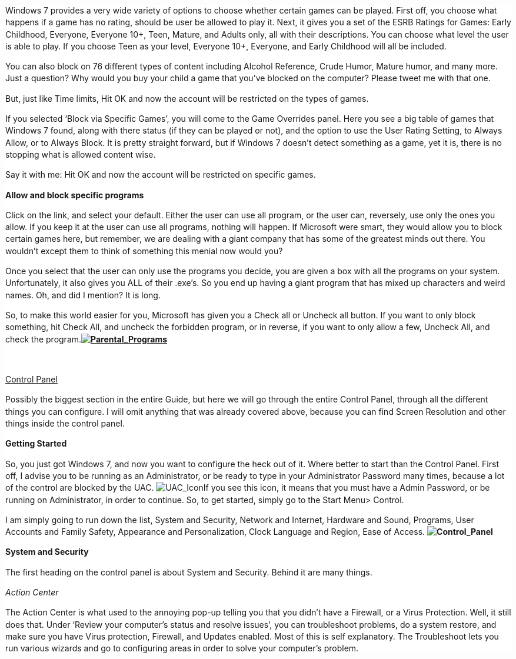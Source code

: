 Windows 7 provides a very wide variety of options to choose whether certain games can be played. First off, you choose what happens if a game has no rating, should be user be allowed to play it. Next, it gives you a set of the ESRB Ratings for Games: Early Childhood, Everyone, Everyone 10+, Teen, Mature, and Adults only, all with their descriptions. You can choose what level the user is able to play. If you choose Teen as your level, Everyone 10+, Everyone, and Early Childhood will all be included.

You can also block on 76 different types of content including Alcohol Reference, Crude Humor, Mature humor, and many more. Just a question? Why would you buy your child a game that you’ve blocked on the computer? Please tweet me with that one.

But, just like Time limits, Hit OK and now the account will be restricted on the types of games.

If you selected ‘Block via Specific Games’, you will come to the Game Overrides panel. Here you see a big table of games that Windows 7 found, along with there status (if they can be played or not), and the option to use the User Rating Setting, to Always Allow, or to Always Block. It is pretty straight forward, but if Windows 7 doesn’t detect something as a game, yet it is, there is no stopping what is allowed content wise.

Say it with me: Hit OK and now the account will be restricted on specific games.

**Allow and block specific programs**

Click on the link, and select your default. Either the user can use all program, or the user can, reversely, use only the ones you allow. If you keep it at the user can use all programs, nothing will happen. If Microsoft were smart, they would allow you to block certain games here, but remember, we are dealing with a giant company that has some of the greatest minds out there. You wouldn’t except them to think of something this menial now would you?

Once you select that the user can only use the programs you decide, you are given a box with all the programs on your system. Unfortunately, it also gives you ALL of their .exe’s. So you end up having a giant program that has mixed up characters and weird names. Oh, and did I mention? It is long.

So, to make this world easier for you, Microsoft has given you a Check all or Uncheck all button. If you want to only block something, hit Check All, and uncheck the forbidden program, or in reverse, if you want to only allow a few, Uncheck All, and check the program.**[<img style="float:none;margin-left:auto;margin-right:auto" src="http://tandmnews.files.wordpress.com/2009/02/parental-programs-thumb1.jpg" border="0" alt="Parental_Programs" width="392" height="269" />](http://tandmnews.files.wordpress.com/2009/02/parental-programs1.jpg)**

 

<span style="text-decoration:underline">Control Panel</span>

Possibly the biggest section in the entire Guide, but here we will go through the entire Control Panel, through all the different things you can configure. I will omit anything that was already covered above, because you can find Screen Resolution and other things inside the control panel.

 **Getting Started**

So, you just got Windows 7, and now you want to configure the heck out of it. Where better to start than the Control Panel. First off, I advise you to be running as an Administrator, or be ready to type in your Administrator Password many times, because a lot of the control are blocked by the UAC.  <img src="http://tandmnews.files.wordpress.com/2009/02/uac-icon.jpg" border="0" alt="UAC_Icon" width="24" height="21" />If you see this icon, it means that you must have a Admin Password, or be running on Administrator, in order to continue. So, to get started, simply go to the Start Menu> Control.

I am simply going to run down the list, System and Security, Network and Internet, Hardware and Sound, Programs, User Accounts and Family Safety, Appearance and Personalization, Clock Language and Region, Ease of Access. **<img style="float:none;margin-left:auto;margin-right:auto" src="http://tandmnews.files.wordpress.com/2009/02/control-panel1.jpg" border="0" alt="Control_Panel" width="458" height="235" />**

**System and Security**

The first heading on the control panel is about System and Security. Behind it are many things.

 _Action Center_

The Action Center is what used to the annoying pop-up telling you that you didn’t have a Firewall, or a Virus Protection. Well, it still does that. Under ‘Review your computer’s status and resolve issues’, you can troubleshoot problems, do a system restore, and make sure you have Virus protection, Firewall, and Updates enabled. Most of this is self explanatory. The Troubleshoot lets you run various wizards and go to configuring areas in order to solve your computer’s problem.
